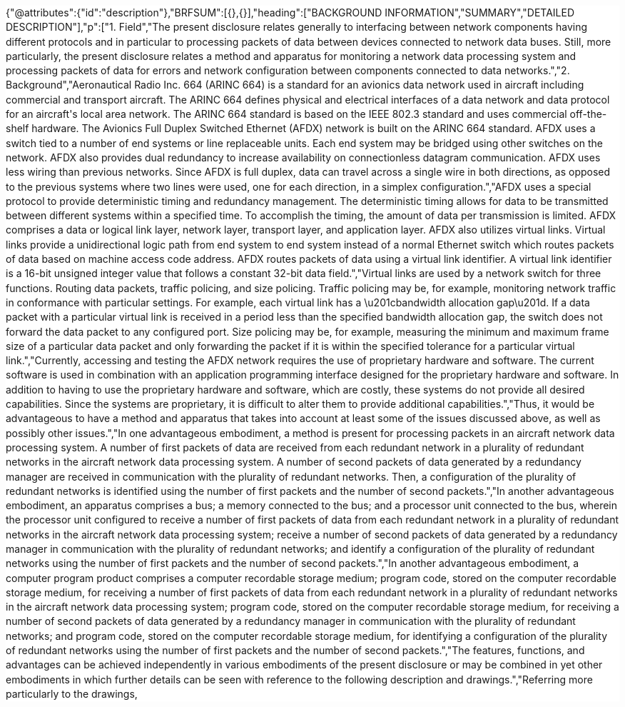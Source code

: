 {"@attributes":{"id":"description"},"BRFSUM":[{},{}],"heading":["BACKGROUND INFORMATION","SUMMARY","DETAILED DESCRIPTION"],"p":["1. Field","The present disclosure relates generally to interfacing between network components having different protocols and in particular to processing packets of data between devices connected to network data buses. Still, more particularly, the present disclosure relates a method and apparatus for monitoring a network data processing system and processing packets of data for errors and network configuration between components connected to data networks.","2. Background","Aeronautical Radio Inc. 664 (ARINC 664) is a standard for an avionics data network used in aircraft including commercial and transport aircraft. The ARINC 664 defines physical and electrical interfaces of a data network and data protocol for an aircraft's local area network. The ARINC 664 standard is based on the IEEE 802.3 standard and uses commercial off-the-shelf hardware. The Avionics Full Duplex Switched Ethernet (AFDX) network is built on the ARINC 664 standard. AFDX uses a switch tied to a number of end systems or line replaceable units. Each end system may be bridged using other switches on the network. AFDX also provides dual redundancy to increase availability on connectionless datagram communication. AFDX uses less wiring than previous networks. Since AFDX is full duplex, data can travel across a single wire in both directions, as opposed to the previous systems where two lines were used, one for each direction, in a simplex configuration.","AFDX uses a special protocol to provide deterministic timing and redundancy management. The deterministic timing allows for data to be transmitted between different systems within a specified time. To accomplish the timing, the amount of data per transmission is limited. AFDX comprises a data or logical link layer, network layer, transport layer, and application layer. AFDX also utilizes virtual links. Virtual links provide a unidirectional logic path from end system to end system instead of a normal Ethernet switch which routes packets of data based on machine access code address. AFDX routes packets of data using a virtual link identifier. A virtual link identifier is a 16-bit unsigned integer value that follows a constant 32-bit data field.","Virtual links are used by a network switch for three functions. Routing data packets, traffic policing, and size policing. Traffic policing may be, for example, monitoring network traffic in conformance with particular settings. For example, each virtual link has a \u201cbandwidth allocation gap\u201d. If a data packet with a particular virtual link is received in a period less than the specified bandwidth allocation gap, the switch does not forward the data packet to any configured port. Size policing may be, for example, measuring the minimum and maximum frame size of a particular data packet and only forwarding the packet if it is within the specified tolerance for a particular virtual link.","Currently, accessing and testing the AFDX network requires the use of proprietary hardware and software. The current software is used in combination with an application programming interface designed for the proprietary hardware and software. In addition to having to use the proprietary hardware and software, which are costly, these systems do not provide all desired capabilities. Since the systems are proprietary, it is difficult to alter them to provide additional capabilities.","Thus, it would be advantageous to have a method and apparatus that takes into account at least some of the issues discussed above, as well as possibly other issues.","In one advantageous embodiment, a method is present for processing packets in an aircraft network data processing system. A number of first packets of data are received from each redundant network in a plurality of redundant networks in the aircraft network data processing system. A number of second packets of data generated by a redundancy manager are received in communication with the plurality of redundant networks. Then, a configuration of the plurality of redundant networks is identified using the number of first packets and the number of second packets.","In another advantageous embodiment, an apparatus comprises a bus; a memory connected to the bus; and a processor unit connected to the bus, wherein the processor unit configured to receive a number of first packets of data from each redundant network in a plurality of redundant networks in the aircraft network data processing system; receive a number of second packets of data generated by a redundancy manager in communication with the plurality of redundant networks; and identify a configuration of the plurality of redundant networks using the number of first packets and the number of second packets.","In another advantageous embodiment, a computer program product comprises a computer recordable storage medium; program code, stored on the computer recordable storage medium, for receiving a number of first packets of data from each redundant network in a plurality of redundant networks in the aircraft network data processing system; program code, stored on the computer recordable storage medium, for receiving a number of second packets of data generated by a redundancy manager in communication with the plurality of redundant networks; and program code, stored on the computer recordable storage medium, for identifying a configuration of the plurality of redundant networks using the number of first packets and the number of second packets.","The features, functions, and advantages can be achieved independently in various embodiments of the present disclosure or may be combined in yet other embodiments in which further details can be seen with reference to the following description and drawings.","Referring more particularly to the drawings,